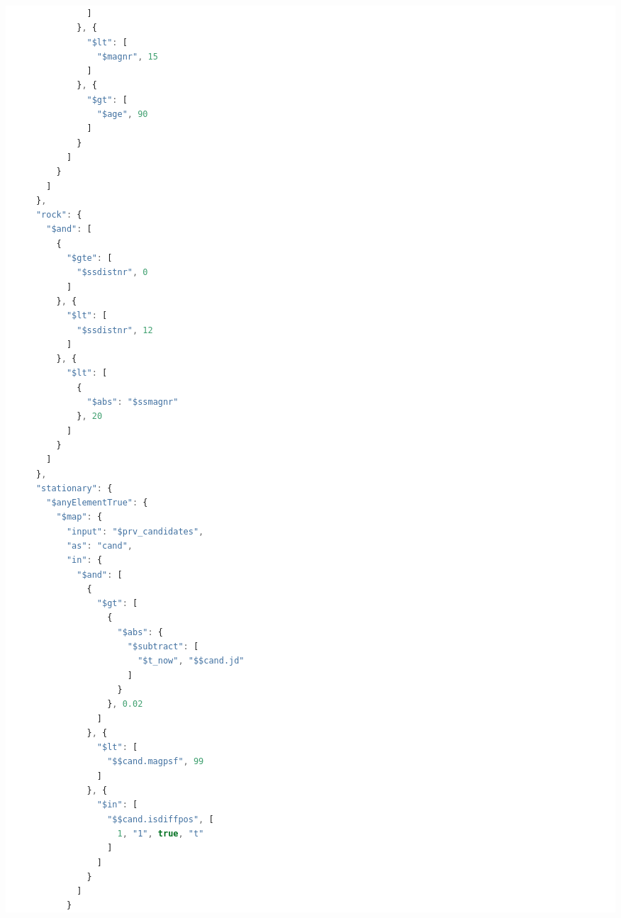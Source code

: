 ```js
                ]
              }, {
                "$lt": [
                  "$magnr", 15
                ]
              }, {
                "$gt": [
                  "$age", 90
                ]
              }
            ]
          }
        ]
      },
      "rock": {
        "$and": [
          {
            "$gte": [
              "$ssdistnr", 0
            ]
          }, {
            "$lt": [
              "$ssdistnr", 12
            ]
          }, {
            "$lt": [
              {
                "$abs": "$ssmagnr"
              }, 20
            ]
          }
        ]
      },
      "stationary": {
        "$anyElementTrue": {
          "$map": {
            "input": "$prv_candidates",
            "as": "cand",
            "in": {
              "$and": [
                {
                  "$gt": [
                    {
                      "$abs": {
                        "$subtract": [
                          "$t_now", "$$cand.jd"
                        ]
                      }
                    }, 0.02
                  ]
                }, {
                  "$lt": [
                    "$$cand.magpsf", 99
                  ]
                }, {
                  "$in": [
                    "$$cand.isdiffpos", [
                      1, "1", true, "t"
                    ]
                  ]
                }
              ]
            }
```